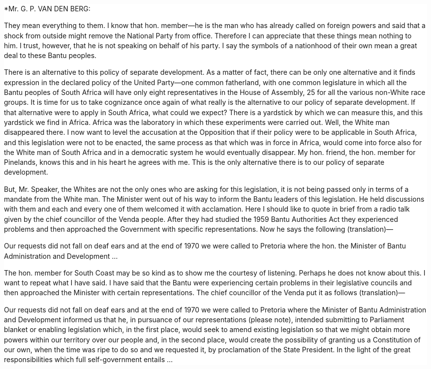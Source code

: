 </speech>

<speech by="#van_den_berg">

<from>*Mr. <person refersTo="hansard_za">G. P. VAN DEN BERG</person>:</from>

<p>They mean everything to them. I know that hon. member&#x2014;he is the man who has already called on foreign powers and said that a shock from outside might remove the National Party from office. Therefore I can appreciate that these things mean nothing to him. I trust, however, that he is not speaking on behalf of his party. I say the symbols of a nationhood of their own mean a great deal to these Bantu peoples.</p>

<p>There is an alternative to this policy of separate development. As a matter of fact, there can be only one alternative and it finds expression in the declared policy of the United Party&#x2014;one common fatherland, with one common legislature in which all the Bantu peoples of South Africa will have only eight representatives in the House of Assembly, 25 for all the various non-White race groups. It is time for us to take cognizance once again of what really is the alternative to our policy of separate development. If that alternative were to apply in South Africa, what could we expect&#x003F; There is a yardstick by which we can measure this, and this yardstick we find in Africa. Africa was the laboratory in which these experiments were carried out. Well, the White man disappeared there. I now want to level the accusation at the Opposition that if their policy were to be applicable in South Africa, and this legislation were not to be enacted, the same process as that which was in force in Africa, would come into force also for the White man of South Africa and in a democratic system he would eventually disappear. My hon. friend, the hon. member for Pinelands, knows this and in his heart he agrees with me. This is the only alternative there is to our policy of separate development.</p>

<p>But, Mr. Speaker, the Whites are not the only ones who are asking for this legislation, it is not being passed only in terms of a mandate from the White man. The Minister went out of his way to inform the Bantu leaders of this legislation. He held discussions with them and each and every one of them welcomed it with acclamation. Here I should like to quote in brief from a radio talk given by the chief councillor of the Venda people. After they had studied the 1959 Bantu Authorities Act they experienced problems and then approached the Government with specific representations. Now he says the following (translation)&#x2014;</p>

<block name="quote">Our requests did not fall on deaf ears and at the end of 1970 we were called to Pretoria where the hon. the Minister of Bantu Administration and Development &#x2026;</block>

<p>The hon. member for South Coast may be so kind as to show me the courtesy of listening. Perhaps he does not know about this. I want to repeat what I have said. I have said that the Bantu were experiencing certain problems in their legislative councils and then approached the Minister with certain representations. The chief <span class="col_647-648" refersTo="page_0337"/>councillor of the Venda put it as follows (translation)&#x2014;</p>

<block name="quote">Our requests did not fall on deaf ears and at the end of 1970 we were called to Pretoria where the Minister of Bantu Administration and Development informed us that he, in pursuance of our representations (please note), intended submitting to Parliament blanket or enabling legislation which, in the first place, would seek to amend existing legislation so that we might obtain more powers within our territory over our people and, in the second place, would create the possibility of granting us a Constitution of our own, when the time was ripe to do so and we requested it, by proclamation of the State President. In the light of the great responsibilities which full self-government entails &#x2026;</block>

</speech>

<speech by="#mitchell">
